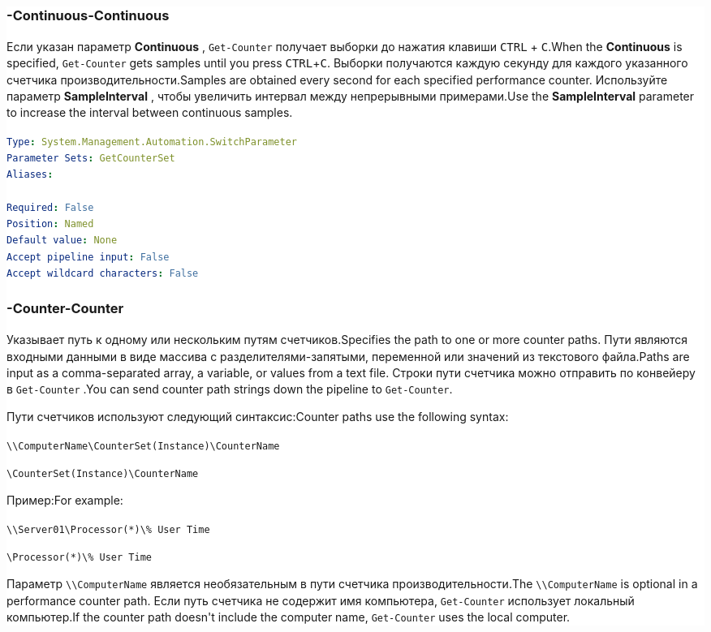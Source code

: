 ### <span data-ttu-id="6030f-229">-Continuous</span><span class="sxs-lookup"><span data-stu-id="6030f-229">-Continuous</span></span>

<span data-ttu-id="6030f-230">Если указан параметр **Continuous** , `Get-Counter` получает выборки до нажатия клавиши <kbd>CTRL</kbd> + <kbd>C</kbd>.</span><span class="sxs-lookup"><span data-stu-id="6030f-230">When the **Continuous** is specified, `Get-Counter` gets samples until you press <kbd>CTRL</kbd>+<kbd>C</kbd>.</span></span> <span data-ttu-id="6030f-231">Выборки получаются каждую секунду для каждого указанного счетчика производительности.</span><span class="sxs-lookup"><span data-stu-id="6030f-231">Samples are obtained every second for each specified performance counter.</span></span> <span data-ttu-id="6030f-232">Используйте параметр **SampleInterval** , чтобы увеличить интервал между непрерывными примерами.</span><span class="sxs-lookup"><span data-stu-id="6030f-232">Use the **SampleInterval** parameter to increase the interval between continuous samples.</span></span>

```yaml
Type: System.Management.Automation.SwitchParameter
Parameter Sets: GetCounterSet
Aliases:

Required: False
Position: Named
Default value: None
Accept pipeline input: False
Accept wildcard characters: False
```

### <span data-ttu-id="6030f-233">-Counter</span><span class="sxs-lookup"><span data-stu-id="6030f-233">-Counter</span></span>

<span data-ttu-id="6030f-234">Указывает путь к одному или нескольким путям счетчиков.</span><span class="sxs-lookup"><span data-stu-id="6030f-234">Specifies the path to one or more counter paths.</span></span> <span data-ttu-id="6030f-235">Пути являются входными данными в виде массива с разделителями-запятыми, переменной или значений из текстового файла.</span><span class="sxs-lookup"><span data-stu-id="6030f-235">Paths are input as a comma-separated array, a variable, or values from a text file.</span></span> <span data-ttu-id="6030f-236">Строки пути счетчика можно отправить по конвейеру в `Get-Counter` .</span><span class="sxs-lookup"><span data-stu-id="6030f-236">You can send counter path strings down the pipeline to `Get-Counter`.</span></span>

<span data-ttu-id="6030f-237">Пути счетчиков используют следующий синтаксис:</span><span class="sxs-lookup"><span data-stu-id="6030f-237">Counter paths use the following syntax:</span></span>

`\\ComputerName\CounterSet(Instance)\CounterName`

`\CounterSet(Instance)\CounterName`

<span data-ttu-id="6030f-238">Пример:</span><span class="sxs-lookup"><span data-stu-id="6030f-238">For example:</span></span>

`\\Server01\Processor(*)\% User Time`

`\Processor(*)\% User Time`

<span data-ttu-id="6030f-239">Параметр `\\ComputerName` является необязательным в пути счетчика производительности.</span><span class="sxs-lookup"><span data-stu-id="6030f-239">The `\\ComputerName` is optional in a performance counter path.</span></span> <span data-ttu-id="6030f-240">Если путь счетчика не содержит имя компьютера, `Get-Counter` использует локальный компьютер.</span><span class="sxs-lookup"><span data-stu-id="6030f-240">If the counter path doesn't include the computer name, `Get-Counter` uses the local computer.</span></span>
